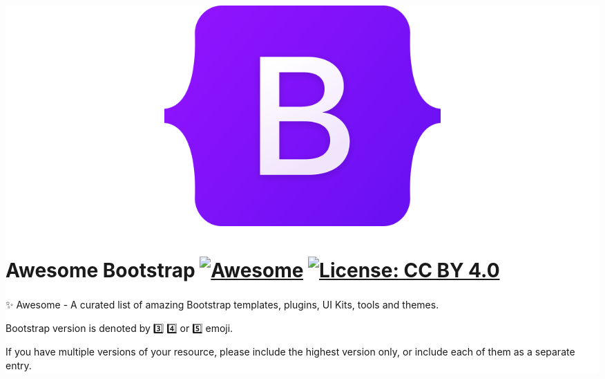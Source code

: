 <p align="center"><img src="./screenshots/bootstrap5.png" alt="bootstrap-stack" width="400" /></p>


# Awesome Bootstrap [![Awesome](https://cdn.rawgit.com/sindresorhus/awesome/d7305f38d29fed78fa85652e3a63e154dd8e8829/media/badge.svg)](https://github.com/sindresorhus/awesome) [![License: CC BY 4.0](https://img.shields.io/badge/License-CC%20BY%204.0-lightgrey.svg)](https://creativecommons.org/licenses/by/4.0/)

:sparkles: Awesome - A curated list of amazing Bootstrap templates, plugins, UI Kits, tools and themes.

Bootstrap version is denoted by :three: :four: or :five: emoji.

If you have multiple versions of your resource, please include the highest version only, or include each of them as a separate entry.
